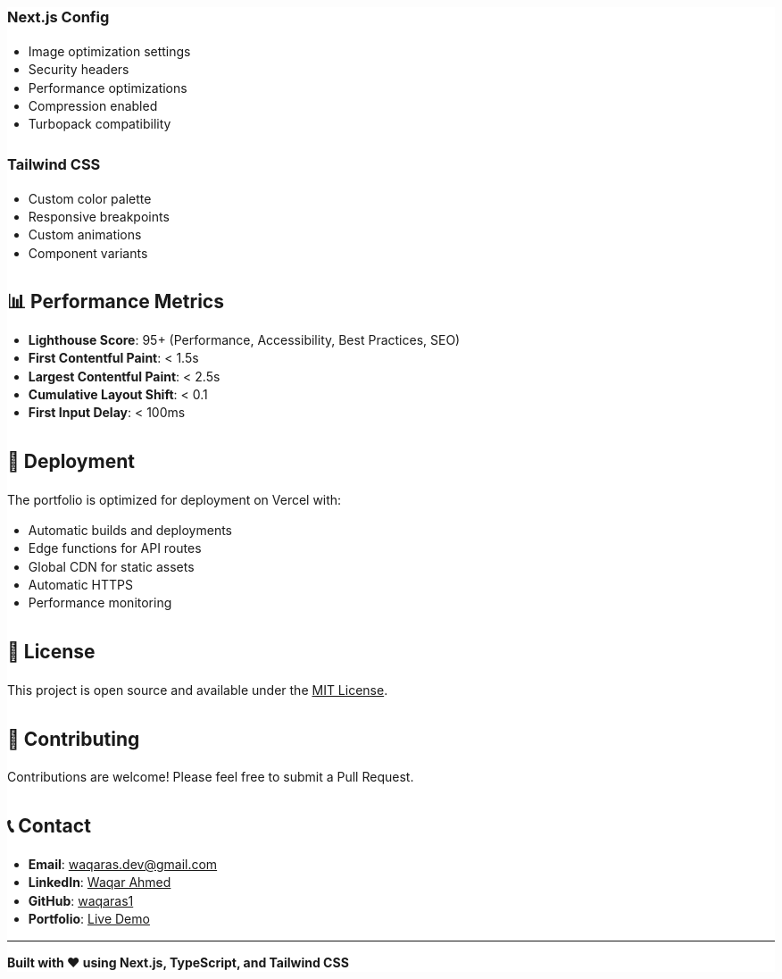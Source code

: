 ### **Next.js Config**
- Image optimization settings
- Security headers
- Performance optimizations
- Compression enabled
- Turbopack compatibility

### **Tailwind CSS**
- Custom color palette
- Responsive breakpoints
- Custom animations
- Component variants

## 📊 Performance Metrics

- **Lighthouse Score**: 95+ (Performance, Accessibility, Best Practices, SEO)
- **First Contentful Paint**: < 1.5s
- **Largest Contentful Paint**: < 2.5s
- **Cumulative Layout Shift**: < 0.1
- **First Input Delay**: < 100ms

## 🚀 Deployment

The portfolio is optimized for deployment on Vercel with:
- Automatic builds and deployments
- Edge functions for API routes
- Global CDN for static assets
- Automatic HTTPS
- Performance monitoring

## 📝 License

This project is open source and available under the [MIT License](LICENSE).

## 🤝 Contributing

Contributions are welcome! Please feel free to submit a Pull Request.

## 📞 Contact

- **Email**: waqaras.dev@gmail.com
- **LinkedIn**: [Waqar Ahmed](https://linkedin.com/in/waqaras/)
- **GitHub**: [waqaras1](https://github.com/waqaras1)
- **Portfolio**: [Live Demo](https://your-portfolio-url.com)

---

**Built with ❤️ using Next.js, TypeScript, and Tailwind CSS**
